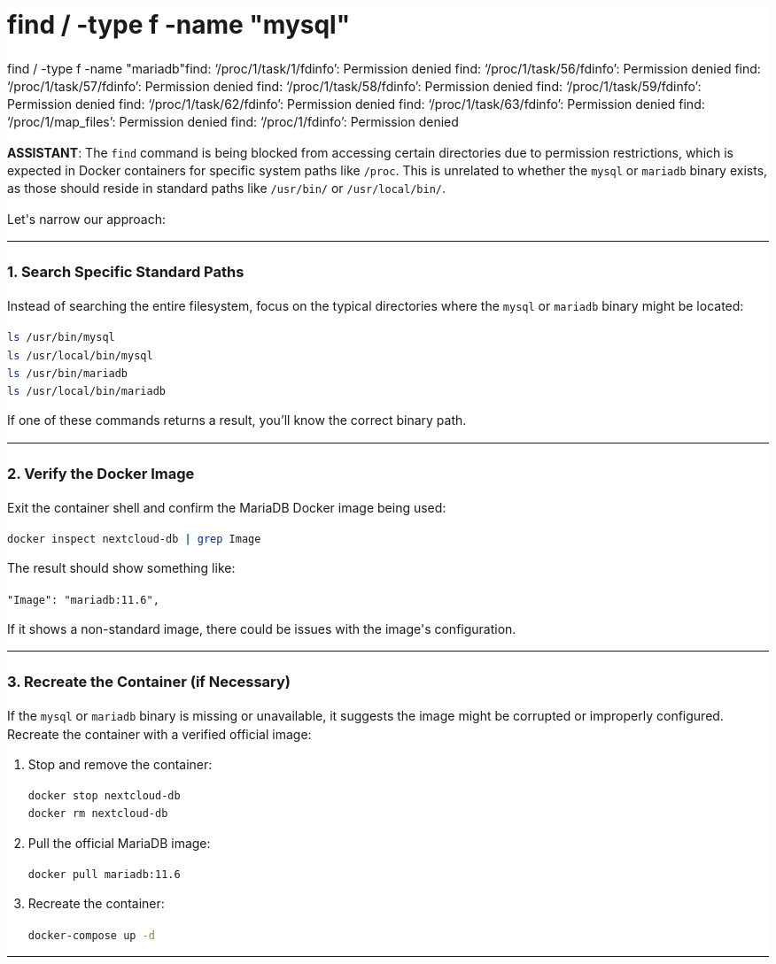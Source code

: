 # find / -type f -name "mysql"
find / -type f -name "mariadb"find: ‘/proc/1/task/1/fdinfo’: Permission denied
find: ‘/proc/1/task/56/fdinfo’: Permission denied
find: ‘/proc/1/task/57/fdinfo’: Permission denied
find: ‘/proc/1/task/58/fdinfo’: Permission denied
find: ‘/proc/1/task/59/fdinfo’: Permission denied
find: ‘/proc/1/task/62/fdinfo’: Permission denied
find: ‘/proc/1/task/63/fdinfo’: Permission denied
find: ‘/proc/1/map_files’: Permission denied
find: ‘/proc/1/fdinfo’: Permission denied

**ASSISTANT**: The `find` command is being blocked from accessing certain directories due to permission restrictions, which is expected in Docker containers for specific system paths like `/proc`. This is unrelated to whether the `mysql` or `mariadb` binary exists, as those should reside in standard paths like `/usr/bin/` or `/usr/local/bin/`.

Let's narrow our approach:

---

### 1. **Search Specific Standard Paths**
Instead of searching the entire filesystem, focus on the typical directories where the `mysql` or `mariadb` binary might be located:
```sh
ls /usr/bin/mysql
ls /usr/local/bin/mysql
ls /usr/bin/mariadb
ls /usr/local/bin/mariadb
```

If one of these commands returns a result, you’ll know the correct binary path.

---

### 2. **Verify the Docker Image**
Exit the container shell and confirm the MariaDB Docker image being used:
```bash
docker inspect nextcloud-db | grep Image
```
The result should show something like:
```plaintext
"Image": "mariadb:11.6",
```
If it shows a non-standard image, there could be issues with the image's configuration.

---

### 3. **Recreate the Container (if Necessary)**
If the `mysql` or `mariadb` binary is missing or unavailable, it suggests the image might be corrupted or improperly configured. Recreate the container with a verified official image:
1. Stop and remove the container:
   ```bash
   docker stop nextcloud-db
   docker rm nextcloud-db
   ```
2. Pull the official MariaDB image:
   ```bash
   docker pull mariadb:11.6
   ```
3. Recreate the container:
   ```bash
   docker-compose up -d
   ```

---
